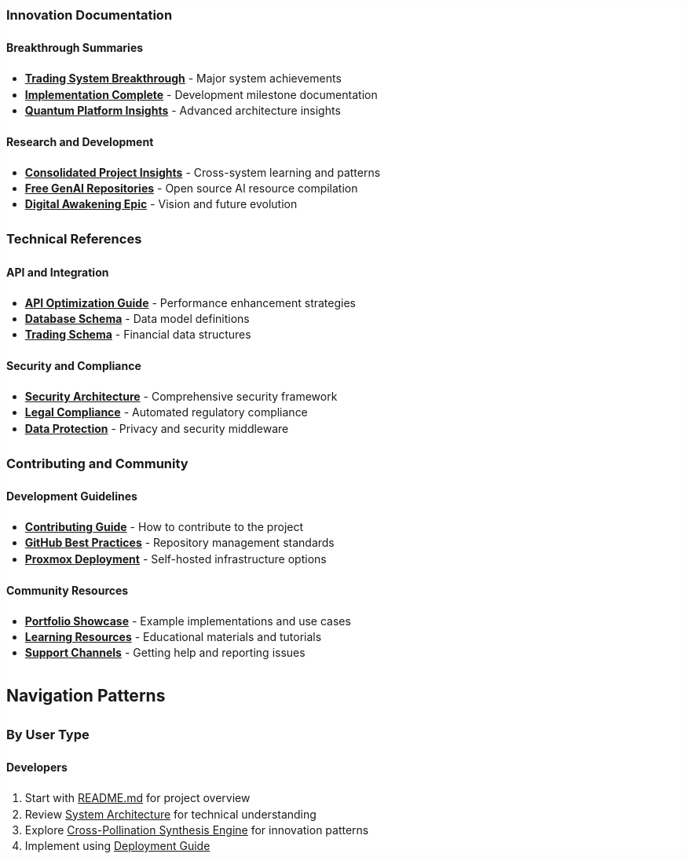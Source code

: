 ### Innovation Documentation

#### **Breakthrough Summaries**
- **[Trading System Breakthrough](TRADING_SYSTEM_BREAKTHROUGH_SUMMARY.md)** - Major system achievements
- **[Implementation Complete](IMPLEMENTATION_COMPLETE_SUMMARY.md)** - Development milestone documentation
- **[Quantum Platform Insights](QUANTUM_PLATFORM_INSIGHTS.md)** - Advanced architecture insights

#### **Research and Development**
- **[Consolidated Project Insights](CONSOLIDATED_PROJECT_INSIGHTS.md)** - Cross-system learning and patterns
- **[Free GenAI Repositories](FREE_GENAI_REPOSITORIES_GUIDE.md)** - Open source AI resource compilation
- **[Digital Awakening Epic](DIGITAL_AWAKENING_EPIC.md)** - Vision and future evolution

### Technical References

#### **API and Integration**
- **[API Optimization Guide](API_OPTIMIZATION_GUIDE.md)** - Performance enhancement strategies
- **[Database Schema](shared/schema.ts)** - Data model definitions
- **[Trading Schema](shared/trading-schema.ts)** - Financial data structures

#### **Security and Compliance**
- **[Security Architecture](QUANTUM_SECURITY_ARCHITECTURE.md)** - Comprehensive security framework
- **[Legal Compliance](server/legal-compliance-agent.ts)** - Automated regulatory compliance
- **[Data Protection](server/data-protection-middleware.ts)** - Privacy and security middleware

### Contributing and Community

#### **Development Guidelines**
- **[Contributing Guide](CONTRIBUTING.md)** - How to contribute to the project
- **[GitHub Best Practices](GITHUB_BEST_PRACTICES.md)** - Repository management standards
- **[Proxmox Deployment](PROXMOX_DEPLOYMENT_GUIDE.md)** - Self-hosted infrastructure options

#### **Community Resources**
- **[Portfolio Showcase](PORTFOLIO_SHOWCASE_SUMMARY.md)** - Example implementations and use cases
- **[Learning Resources](docs/)** - Educational materials and tutorials
- **[Support Channels](SECURITY.md)** - Getting help and reporting issues

## Navigation Patterns

### By User Type

#### **Developers**
1. Start with [README.md](README.md) for project overview
2. Review [System Architecture](SYSTEM_ARCHITECTURE.md) for technical understanding
3. Explore [Cross-Pollination Synthesis Engine](CROSS_POLLINATION_SYNTHESIS_ENGINE.md) for innovation patterns
4. Implement using [Deployment Guide](DEPLOYMENT_GUIDE.md)
